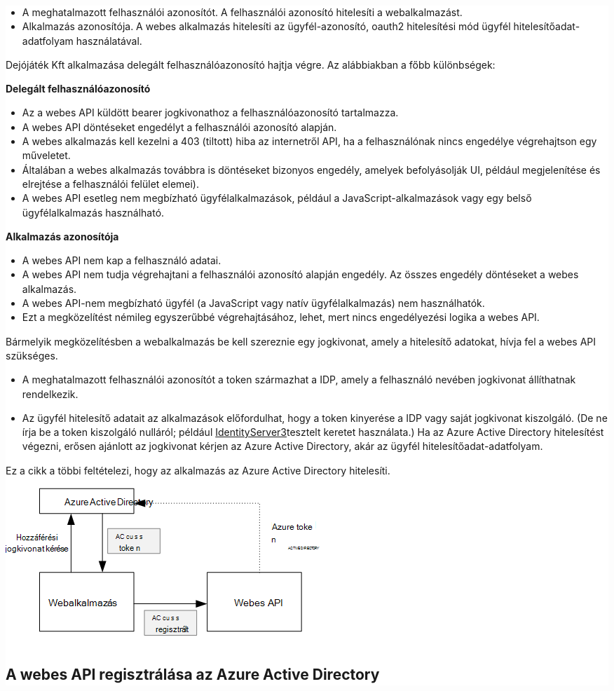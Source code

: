 - A meghatalmazott felhasználói azonosítót. A felhasználói azonosító hitelesíti a webalkalmazást.
- Alkalmazás azonosítója. A webes alkalmazás hitelesíti az ügyfél-azonosító, oauth2 hitelesítési mód ügyfél hitelesítőadat-adatfolyam használatával.

Dejójáték Kft alkalmazása delegált felhasználóazonosító hajtja végre. Az alábbiakban a főbb különbségek:

**Delegált felhasználóazonosító**

- Az a webes API küldött bearer jogkivonathoz a felhasználóazonosító tartalmazza.
- A webes API döntéseket engedélyt a felhasználói azonosító alapján.
- A webes alkalmazás kell kezelni a 403 (tiltott) hiba az internetről API, ha a felhasználónak nincs engedélye végrehajtson egy műveletet.
- Általában a webes alkalmazás továbbra is döntéseket bizonyos engedély, amelyek befolyásolják UI, például megjelenítése és elrejtése a felhasználói felület elemei).
- A webes API esetleg nem megbízható ügyfélalkalmazások, például a JavaScript-alkalmazások vagy egy belső ügyfélalkalmazás használható.

**Alkalmazás azonosítója**

- A webes API nem kap a felhasználó adatai.
- A webes API nem tudja végrehajtani a felhasználói azonosító alapján engedély. Az összes engedély döntéseket a webes alkalmazás.  
- A webes API-nem megbízható ügyfél (a JavaScript vagy natív ügyfélalkalmazás) nem használhatók.
- Ezt a megközelítést némileg egyszerűbbé végrehajtásához, lehet, mert nincs engedélyezési logika a webes API.

Bármelyik megközelítésben a webalkalmazás be kell szereznie egy jogkivonat, amely a hitelesítő adatokat, hívja fel a webes API szükséges.

- A meghatalmazott felhasználói azonosítót a token származhat a IDP, amely a felhasználó nevében jogkivonat állíthatnak rendelkezik.

- Az ügyfél hitelesítő adatait az alkalmazások előfordulhat, hogy a token kinyerése a IDP vagy saját jogkivonat kiszolgáló. (De ne írja be a token kiszolgáló nulláról; például [IdentityServer3]tesztelt keretet használata.) Ha az Azure Active Directory hitelesítést végezni, erősen ajánlott az jogkivonat kérjen az Azure Active Directory, akár az ügyfél hitelesítőadat-adatfolyam.

Ez a cikk a többi feltételezi, hogy az alkalmazás az Azure Active Directory hitelesíti.

![A hozzáférési jogkivonat első](media/guidance-multitenant-identity/access-token.png)

## <a name="register-the-web-api-in-azure-ad"></a>A webes API regisztrálása az Azure Active Directory


[ADAL]: https://msdn.microsoft.com/library/azure/jj573266.aspx
[JwtBearer]: https://www.nuget.org/packages/Microsoft.AspNet.Authentication.JwtBearer
[sorozaton kívüli]: guidance-multitenant-identity.md
[Dejójáték Kft felmérések]: guidance-multitenant-identity-tailspin.md
[IdentityServer3]: https://github.com/IdentityServer/IdentityServer3
[A webes API regisztrálása az Azure Active Directory]: https://github.com/Azure-Samples/guidance-identity-management-for-multitenant-apps/blob/master/docs/running-the-app.md#register-the-surveys-web-api
[Az alkalmazás-jegyzékfájlok frissítése]: https://github.com/Azure-Samples/guidance-identity-management-for-multitenant-apps/blob/master/docs/running-the-app.md#update-the-application-manifests
[Engedély megadása a webes alkalmazás hívja fel a webes API]: https://github.com/Azure-Samples/guidance-identity-management-for-multitenant-apps/blob/master/docs/running-the-app.md#give-the-web-app-permissions-to-call-the-web-api
[Jogkivonat gyorsítótárazás]: guidance-multitenant-identity-token-cache.md
[HttpClientExtensions.cs]: https://github.com/Azure-Samples/guidance-identity-management-for-multitenant-apps/blob/master/src/Tailspin.Surveys.Common/HttpClientExtensions.cs
[Startup.cs]: https://github.com/Azure-Samples/guidance-identity-management-for-multitenant-apps/blob/master/src/Tailspin.Surveys.WebAPI/Startup.cs
[regisztráció bérlői]: guidance-multitenant-identity-signup.md
[SurveysJwtBearerEvents.cs]: https://github.com/Azure-Samples/guidance-identity-management-for-multitenant-apps/blob/master/src/Tailspin.Surveys.WebAPI/SurveyJwtBearerEvents.cs
[követelések transzformációt hajt végre.]: guidance-multitenant-identity-claims.md#claims-transformations
[Authorization]: guidance-multitenant-identity-authorize.md
[minta alkalmazás]: https://github.com/Azure-Samples/guidance-identity-management-for-multitenant-apps
[token cache]: guidance-multitenant-identity-token-cache.md